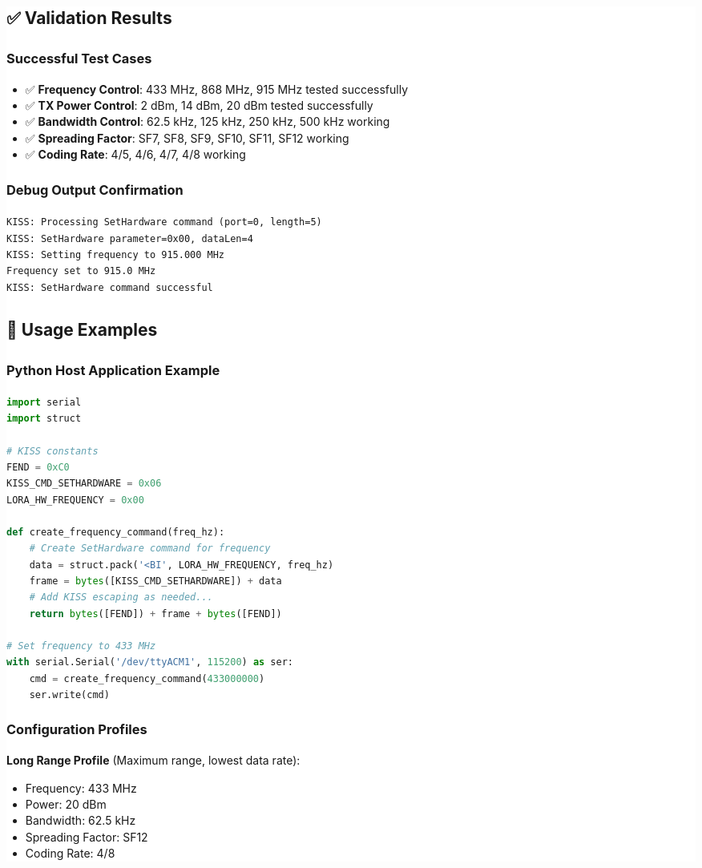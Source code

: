 ## ✅ Validation Results

### Successful Test Cases

- ✅ **Frequency Control**: 433 MHz, 868 MHz, 915 MHz tested successfully
- ✅ **TX Power Control**: 2 dBm, 14 dBm, 20 dBm tested successfully  
- ✅ **Bandwidth Control**: 62.5 kHz, 125 kHz, 250 kHz, 500 kHz working
- ✅ **Spreading Factor**: SF7, SF8, SF9, SF10, SF11, SF12 working
- ✅ **Coding Rate**: 4/5, 4/6, 4/7, 4/8 working

### Debug Output Confirmation

```
KISS: Processing SetHardware command (port=0, length=5)
KISS: SetHardware parameter=0x00, dataLen=4
KISS: Setting frequency to 915.000 MHz
Frequency set to 915.0 MHz
KISS: SetHardware command successful
```

## 🚀 Usage Examples

### Python Host Application Example

```python
import serial
import struct

# KISS constants
FEND = 0xC0
KISS_CMD_SETHARDWARE = 0x06
LORA_HW_FREQUENCY = 0x00

def create_frequency_command(freq_hz):
    # Create SetHardware command for frequency
    data = struct.pack('<BI', LORA_HW_FREQUENCY, freq_hz)
    frame = bytes([KISS_CMD_SETHARDWARE]) + data
    # Add KISS escaping as needed...
    return bytes([FEND]) + frame + bytes([FEND])

# Set frequency to 433 MHz
with serial.Serial('/dev/ttyACM1', 115200) as ser:
    cmd = create_frequency_command(433000000)
    ser.write(cmd)
```

### Configuration Profiles

**Long Range Profile** (Maximum range, lowest data rate):
- Frequency: 433 MHz
- Power: 20 dBm  
- Bandwidth: 62.5 kHz
- Spreading Factor: SF12
- Coding Rate: 4/8
